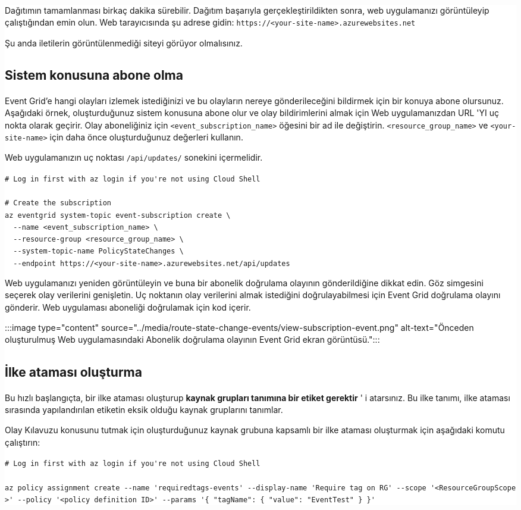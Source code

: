 Dağıtımın tamamlanması birkaç dakika sürebilir. Dağıtım başarıyla gerçekleştirildikten sonra, web uygulamanızı görüntüleyip çalıştığından emin olun. Web tarayıcısında şu adrese gidin: `https://<your-site-name>.azurewebsites.net`

Şu anda iletilerin görüntülenmediği siteyi görüyor olmalısınız.

## <a name="subscribe-to-the-system-topic"></a>Sistem konusuna abone olma

Event Grid’e hangi olayları izlemek istediğinizi ve bu olayların nereye gönderileceğini bildirmek için bir konuya abone olursunuz. Aşağıdaki örnek, oluşturduğunuz sistem konusuna abone olur ve olay bildirimlerini almak için Web uygulamanızdan URL 'YI uç nokta olarak geçirir. Olay aboneliğiniz için `<event_subscription_name>` öğesini bir ad ile değiştirin. `<resource_group_name>` ve `<your-site-name>` için daha önce oluşturduğunuz değerleri kullanın.

Web uygulamanızın uç noktası `/api/updates/` sonekini içermelidir.

```azurecli-interactive
# Log in first with az login if you're not using Cloud Shell

# Create the subscription
az eventgrid system-topic event-subscription create \
  --name <event_subscription_name> \
  --resource-group <resource_group_name> \
  --system-topic-name PolicyStateChanges \
  --endpoint https://<your-site-name>.azurewebsites.net/api/updates
```

Web uygulamanızı yeniden görüntüleyin ve buna bir abonelik doğrulama olayının gönderildiğine dikkat edin. Göz simgesini seçerek olay verilerini genişletin. Uç noktanın olay verilerini almak istediğini doğrulayabilmesi için Event Grid doğrulama olayını gönderir. Web uygulaması aboneliği doğrulamak için kod içerir.

:::image type="content" source="../media/route-state-change-events/view-subscription-event.png" alt-text="Önceden oluşturulmuş Web uygulamasındaki Abonelik doğrulama olayının Event Grid ekran görüntüsü.":::

## <a name="create-a-policy-assignment"></a>İlke ataması oluşturma

Bu hızlı başlangıçta, bir ilke ataması oluşturup **kaynak grupları tanımına bir etiket gerektir** ' i atarsınız. Bu ilke tanımı, ilke ataması sırasında yapılandırılan etiketin eksik olduğu kaynak gruplarını tanımlar.

Olay Kılavuzu konusunu tutmak için oluşturduğunuz kaynak grubuna kapsamlı bir ilke ataması oluşturmak için aşağıdaki komutu çalıştırın:

```azurecli-interactive
# Log in first with az login if you're not using Cloud Shell

az policy assignment create --name 'requiredtags-events' --display-name 'Require tag on RG' --scope '<ResourceGroupScope>' --policy '<policy definition ID>' --params '{ "tagName": { "value": "EventTest" } }'
```
